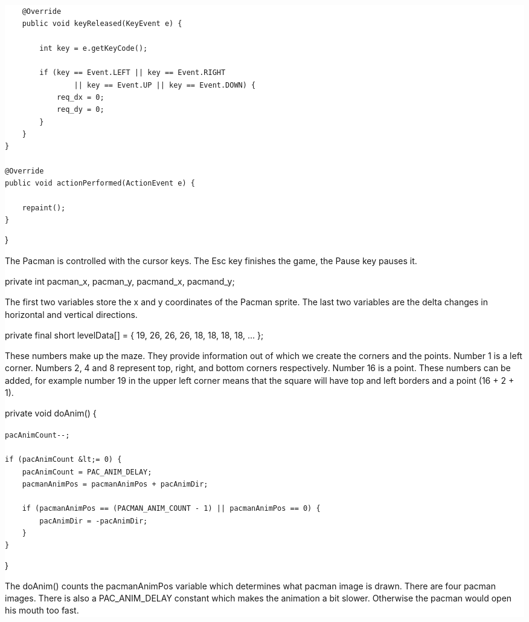         @Override
        public void keyReleased(KeyEvent e) {

            int key = e.getKeyCode();

            if (key == Event.LEFT || key == Event.RIGHT
                    || key == Event.UP || key == Event.DOWN) {
                req_dx = 0;
                req_dy = 0;
            }
        }
    }

    @Override
    public void actionPerformed(ActionEvent e) {

        repaint();
    }
}

The Pacman is controlled with the cursor keys. The Esc key finishes the game, 
the Pause key pauses it. 

 

private int pacman_x, pacman_y, pacmand_x, pacmand_y;

The first two variables store the x and y coordinates of the Pacman sprite.
The last two variables are the delta changes in horizontal and vertical
directions.

private final short levelData[] = {
    19, 26, 26, 26, 18, 18, 18, 18, ...
};

These numbers make up the maze. They provide information out 
of which we create the corners and the points. Number 1 is a left
corner. Numbers 2, 4 and 8 represent top, right, and bottom corners
respectively. Number 16 is a point. These numbers can be added, for example number 
19 in the upper left corner means that the square will have 
top and left borders and a point (16 + 2 + 1).

private void doAnim() {

    pacAnimCount--;

    if (pacAnimCount &lt;= 0) {
        pacAnimCount = PAC_ANIM_DELAY;
        pacmanAnimPos = pacmanAnimPos + pacAnimDir;

        if (pacmanAnimPos == (PACMAN_ANIM_COUNT - 1) || pacmanAnimPos == 0) {
            pacAnimDir = -pacAnimDir;
        }
    }
}

The doAnim() counts the pacmanAnimPos variable which 
determines what pacman image is drawn. There are four pacman images. There is 
also a PAC_ANIM_DELAY constant which makes the animation a bit slower. 
Otherwise the pacman would open his mouth too fast.  
